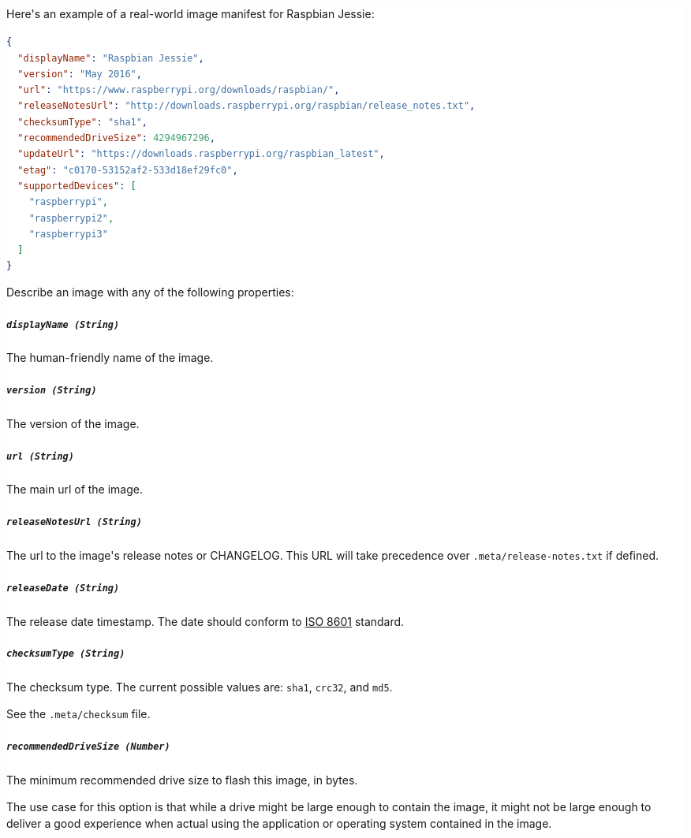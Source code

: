 Here's an example of a real-world image manifest for Raspbian Jessie:

```json
{
  "displayName": "Raspbian Jessie",
  "version": "May 2016",
  "url": "https://www.raspberrypi.org/downloads/raspbian/",
  "releaseNotesUrl": "http://downloads.raspberrypi.org/raspbian/release_notes.txt",
  "checksumType": "sha1",
  "recommendedDriveSize": 4294967296,
  "updateUrl": "https://downloads.raspberrypi.org/raspbian_latest",
  "etag": "c0170-53152af2-533d18ef29fc0",
  "supportedDevices": [
    "raspberrypi",
    "raspberrypi2",
    "raspberrypi3"
  ]
}
```

Describe an image with any of the following properties:

##### `displayName (String)`

The human-friendly name of the image.

##### `version (String)`

The version of the image.

##### `url (String)`

The main url of the image.

##### `releaseNotesUrl (String)`

The url to the image's release notes or CHANGELOG. This URL will take
precedence over `.meta/release-notes.txt` if defined.

##### `releaseDate (String)`

The release date timestamp. The date should conform to [ISO 8601][iso8601]
standard.

##### `checksumType (String)`

The checksum type. The current possible values are: `sha1`, `crc32`, and `md5`.

See the `.meta/checksum` file.

##### `recommendedDriveSize (Number)`

The minimum recommended drive size to flash this image, in bytes.

The use case for this option is that while a drive might be large enough to
contain the image, it might not be large enough to deliver a good experience
when actual using the application or operating system contained in the image.


[tar]: https://www.gnu.org/software/tar/
[xz]: http://tukaani.org/xz/
[nodejs]: https://nodejs.org
[lzma-native]: https://github.com/addaleax/lzma-native
[svg]: https://developer.mozilla.org/en-US/docs/Web/SVG
[reconfix]: https://github.com/resin-io/reconfix
[bmap]: https://source.tizen.org/documentation/reference/bmaptool/introduction
[iso8601]: https://en.wikipedia.org/wiki/ISO_8601
[etag]: https://en.wikipedia.org/wiki/HTTP_ETag